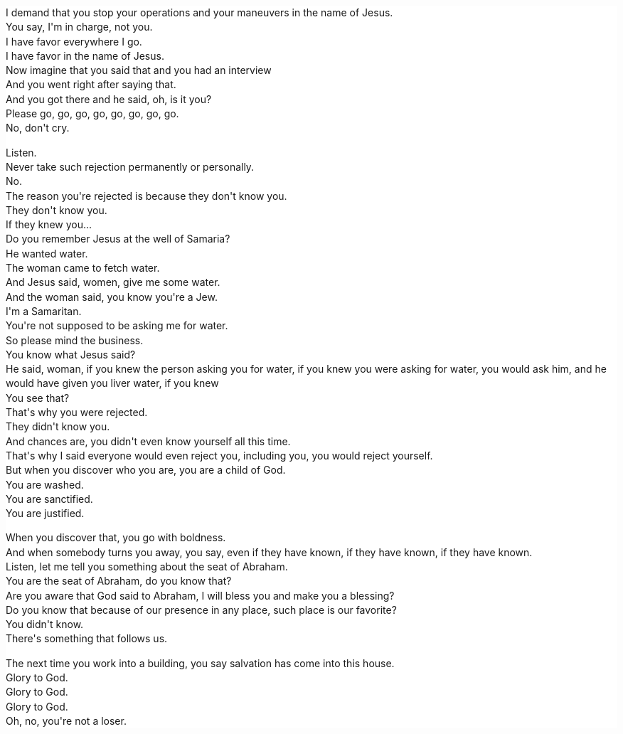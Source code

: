 I demand that you stop your operations and your maneuvers in the name of Jesus.  
You say, I'm in charge, not you.  
I have favor everywhere I go.  
I have favor in the name of Jesus.  
Now imagine that you said that and you had an interview  
 And you went right after saying that.  
And you got there and he said, oh, is it you?  
Please go, go, go, go, go, go, go, go.  
No, don't cry.  


  
Listen.  
Never take such rejection permanently or personally.  
 No.  
The reason you're rejected is because they don't know you.  
They don't know you.  
If they knew you...  
 Do you remember Jesus at the well of Samaria?  
He wanted water.  
The woman came to fetch water.  
And Jesus said, women, give me some water.  
And the woman said, you know you're a Jew.  
I'm a Samaritan.  
You're not supposed to be asking me for water.  
So please mind the business.  
You know what Jesus said?  
 He said, woman, if you knew the person asking you for water, if you knew you were asking for water, you would ask him, and he would have given you liver water, if you knew  
 You see that?  
That's why you were rejected.  
They didn't know you.  
And chances are, you didn't even know yourself all this time.  
That's why I said everyone would even reject you, including you, you would reject yourself.  
But when you discover who you are, you are a child of God.  
You are washed.  
You are sanctified.  
You are justified.  


  
 When you discover that, you go with boldness.  
And when somebody turns you away, you say, even if they have known, if they have known, if they have known.  
 Listen, let me tell you something about the seat of Abraham.  
You are the seat of Abraham, do you know that?  
Are you aware that God said to Abraham, I will bless you and make you a blessing?  
Do you know that because of our presence in any place, such place is our favorite?  
You didn't know.  
There's something that follows us.  


  
 The next time you work into a building, you say salvation has come into this house.  
Glory to God.  
Glory to God.  
Glory to God.  
Oh, no, you're not a loser.  

